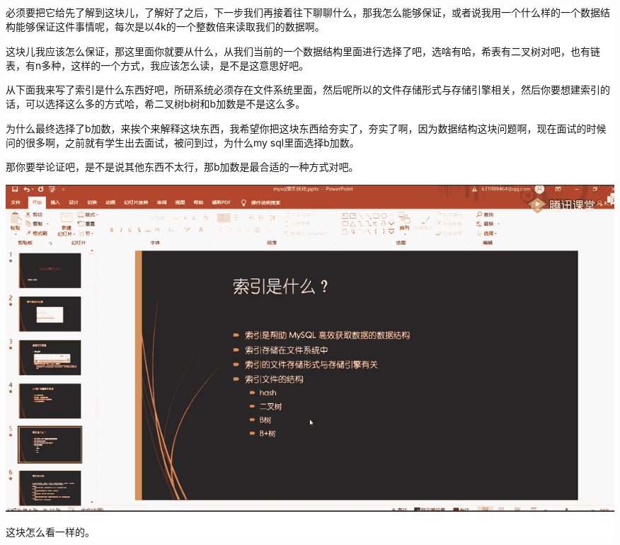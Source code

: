 必须要把它给先了解到这块儿，了解好了之后，下一步我们再接着往下聊聊什么，那我怎么能够保证，或者说我用一个什么样的一个数据结构能够保证这件事情呢，每次是以4k的一个整数倍来读取我们的数据啊。

这块儿我应该怎么保证，那这里面你就要从什么，从我们当前的一个数据结构里面进行选择了吧，选啥有哈，希表有二叉树对吧，也有链表，有n多种，这样的一个方式，我应该怎么读，是不是这意思好吧。

从下面我来写了索引是什么东西好吧，所研系统必须存在文件系统里面，然后呢所以的文件存储形式与存储引擎相关，然后你要想建索引的话，可以选择这么多的方式哈，希二叉树b树和b加数是不是这么多。

为什么最终选择了b加数，来挨个来解释这块东西，我希望你把这块东西给夯实了，夯实了啊，因为数据结构这块问题啊，现在面试的时候问的很多啊，之前就有学生出去面试，被问到过，为什么my sql里面选择b加数。

那你要举论证吧，是不是说其他东西不太行，那b加数是最合适的一种方式对吧。

![](img/c7639f292c3b8041211e112b9dff7ae4_15.png)

这块怎么看一样的。